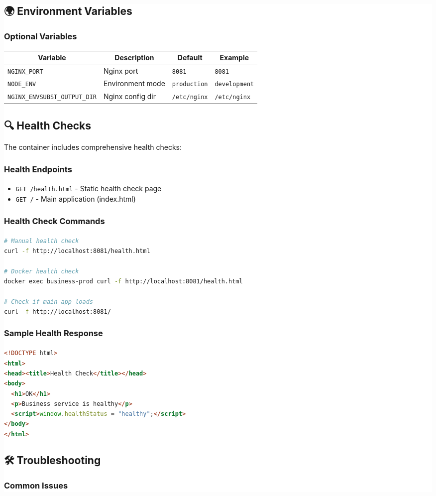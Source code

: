 ```yaml
```

## 🌍 Environment Variables

### Optional Variables
| Variable | Description | Default | Example |
|----------|-------------|---------|---------|
| `NGINX_PORT` | Nginx port | `8081` | `8081` |
| `NODE_ENV` | Environment mode | `production` | `development` |
| `NGINX_ENVSUBST_OUTPUT_DIR` | Nginx config dir | `/etc/nginx` | `/etc/nginx` |

## 🔍 Health Checks

The container includes comprehensive health checks:

### Health Endpoints
- `GET /health.html` - Static health check page
- `GET /` - Main application (index.html)

### Health Check Commands
```bash
# Manual health check
curl -f http://localhost:8081/health.html

# Docker health check
docker exec business-prod curl -f http://localhost:8081/health.html

# Check if main app loads
curl -f http://localhost:8081/
```

### Sample Health Response
```html
<!DOCTYPE html>
<html>
<head><title>Health Check</title></head>
<body>
  <h1>OK</h1>
  <p>Business service is healthy</p>
  <script>window.healthStatus = "healthy";</script>
</body>
</html>
```

## 🛠️ Troubleshooting

### Common Issues
